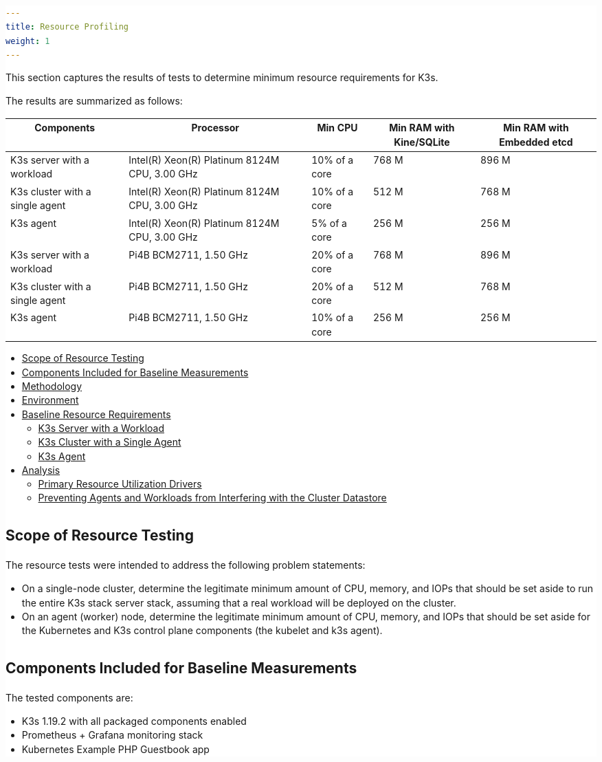 ```yaml
---
title: Resource Profiling
weight: 1
---
```


This section captures the results of tests to determine minimum resource requirements for K3s.

The results are summarized as follows:

| Components |  Processor | Min CPU | Min RAM with Kine/SQLite | Min RAM with Embedded etcd |
|------------|-----|----------|-------------------------|---------------------------|
| K3s server with a workload  | Intel(R) Xeon(R) Platinum 8124M CPU, 3.00 GHz | 10% of a core | 768 M | 896 M |
| K3s cluster with a single agent  | Intel(R) Xeon(R) Platinum 8124M CPU, 3.00 GHz | 10% of a core | 512 M | 768 M |
| K3s agent | Intel(R) Xeon(R) Platinum 8124M CPU, 3.00 GHz | 5% of a core | 256 M | 256 M |
| K3s server with a workload  | Pi4B BCM2711, 1.50 GHz | 20% of a core | 768 M | 896 M |
| K3s cluster with a single agent | Pi4B BCM2711, 1.50 GHz | 20% of a core | 512 M | 768 M |
| K3s agent  | Pi4B BCM2711, 1.50 GHz | 10% of a core | 256 M | 256 M |

- [Scope of Resource Testing](#scope-of-resource-testing)
- [Components Included for Baseline Measurements](#components-included-for-baseline-measurements)
- [Methodology](#methodology)
- [Environment](#environment)
- [Baseline Resource Requirements](#baseline-resource-requirements)
  - [K3s Server with a Workload](#k3s-server-with-a-workload)
  - [K3s Cluster with a Single Agent](#k3s-cluster-with-a-single-agent)
  - [K3s Agent](#k3s-agent)
- [Analysis](#analysis)
  - [Primary Resource Utilization Drivers](#primary-resource-utilization-drivers)
  - [Preventing Agents and Workloads from Interfering with the Cluster Datastore](#preventing-agents-and-workloads-from-interfering-with-the-cluster-datastore)

## Scope of Resource Testing

The resource tests were intended to address the following problem statements:

- On a single-node cluster, determine the legitimate minimum amount of CPU, memory, and IOPs that should be set aside to run the entire K3s stack server stack, assuming that a real workload will be deployed on the cluster.
- On an agent (worker) node, determine the legitimate minimum amount of CPU, memory, and IOPs that should be set aside for the Kubernetes and K3s control plane components (the kubelet and k3s agent).

## Components Included for Baseline Measurements

The tested components are:

* K3s 1.19.2 with all packaged components enabled
* Prometheus + Grafana monitoring stack
* Kubernetes Example PHP Guestbook app
